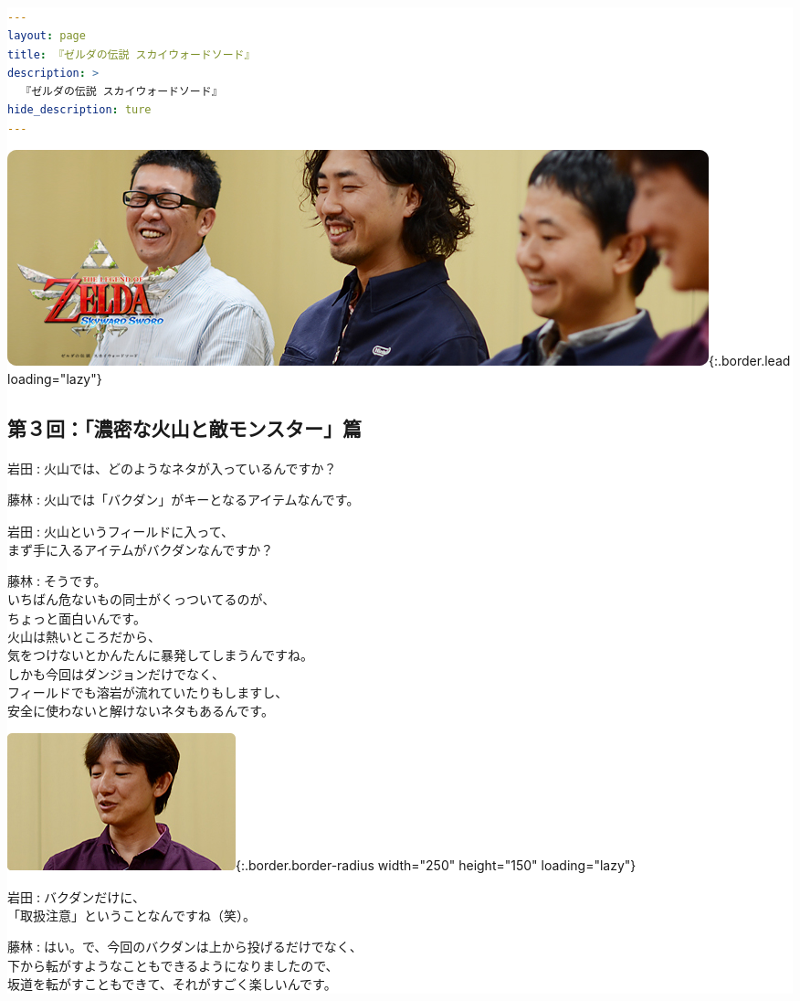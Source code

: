 ```yaml
---
layout: page
title: 『ゼルダの伝説 スカイウォードソード』
description: >
  『ゼルダの伝説 スカイウォードソード』
hide_description: ture
---
```


![](/others/interviews/jp/wii/souj/vol3/img/mainvisual2.jpg){:.border.lead loading="lazy"}

## 第３回：「濃密な火山と敵モンスター」篇

岩田
: 火山では、どのようなネタが入っているんですか？

藤林
: 火山では「バクダン」がキーとなるアイテムなんです。

岩田
: 火山というフィールドに入って、<br>まず手に入るアイテムがバクダンなんですか？

藤林
: そうです。<br>いちばん危ないもの同士がくっついてるのが、<br>ちょっと面白いんです。<br>火山は熱いところだから、<br>気をつけないとかんたんに暴発してしまうんですね。<br>しかも今回はダンジョンだけでなく、<br>フィールドでも溶岩が流れていたりもしますし、<br>安全に使わないと解けないネタもあるんです。

![](/others/interviews/jp/wii/souj/vol3/img/photo005.jpg){:.border.border-radius width="250" height="150" loading="lazy"}

岩田
: バクダンだけに、<br>「取扱注意」ということなんですね（笑）。

藤林
: はい。で、今回のバクダンは上から投げるだけでなく、<br>下から転がすようなこともできるようになりましたので、<br>坂道を転がすこともできて、それがすごく楽しいんです。
